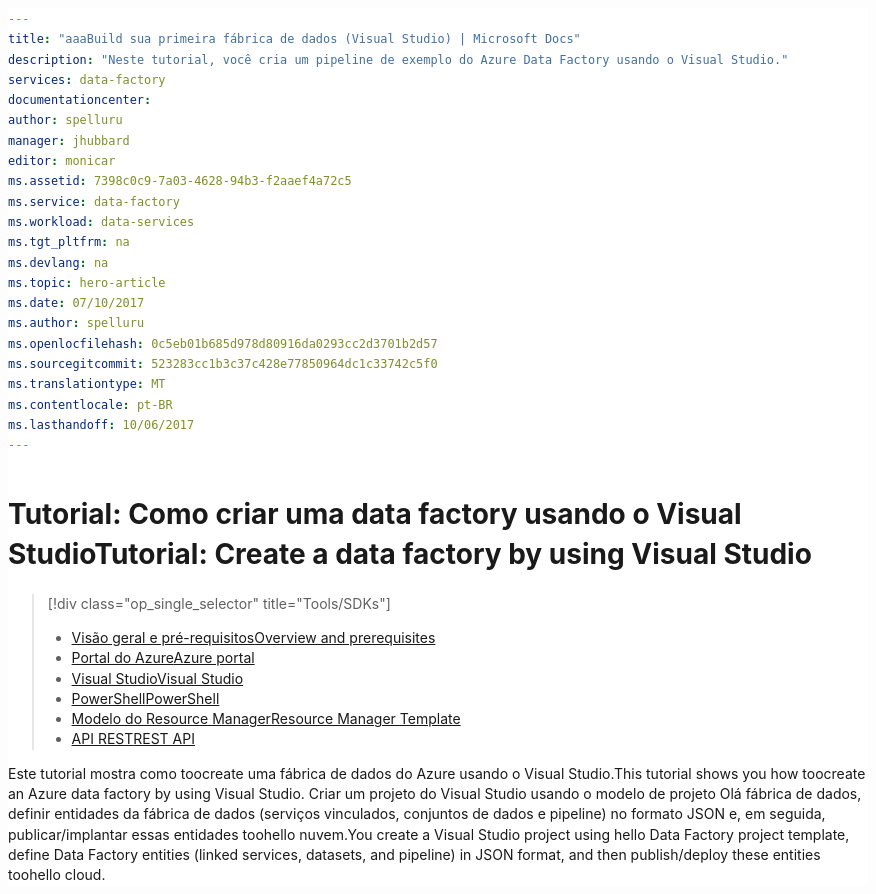 ```yaml
---
title: "aaaBuild sua primeira fábrica de dados (Visual Studio) | Microsoft Docs"
description: "Neste tutorial, você cria um pipeline de exemplo do Azure Data Factory usando o Visual Studio."
services: data-factory
documentationcenter: 
author: spelluru
manager: jhubbard
editor: monicar
ms.assetid: 7398c0c9-7a03-4628-94b3-f2aaef4a72c5
ms.service: data-factory
ms.workload: data-services
ms.tgt_pltfrm: na
ms.devlang: na
ms.topic: hero-article
ms.date: 07/10/2017
ms.author: spelluru
ms.openlocfilehash: 0c5eb01b685d978d80916da0293cc2d3701b2d57
ms.sourcegitcommit: 523283cc1b3c37c428e77850964dc1c33742c5f0
ms.translationtype: MT
ms.contentlocale: pt-BR
ms.lasthandoff: 10/06/2017
---
```

# <a name="tutorial-create-a-data-factory-by-using-visual-studio"></a><span data-ttu-id="fcdae-103">Tutorial: Como criar uma data factory usando o Visual Studio</span><span class="sxs-lookup"><span data-stu-id="fcdae-103">Tutorial: Create a data factory by using Visual Studio</span></span>
> [!div class="op_single_selector" title="Tools/SDKs"]
> * [<span data-ttu-id="fcdae-104">Visão geral e pré-requisitos</span><span class="sxs-lookup"><span data-stu-id="fcdae-104">Overview and prerequisites</span></span>](data-factory-build-your-first-pipeline.md)
> * [<span data-ttu-id="fcdae-105">Portal do Azure</span><span class="sxs-lookup"><span data-stu-id="fcdae-105">Azure portal</span></span>](data-factory-build-your-first-pipeline-using-editor.md)
> * [<span data-ttu-id="fcdae-106">Visual Studio</span><span class="sxs-lookup"><span data-stu-id="fcdae-106">Visual Studio</span></span>](data-factory-build-your-first-pipeline-using-vs.md)
> * [<span data-ttu-id="fcdae-107">PowerShell</span><span class="sxs-lookup"><span data-stu-id="fcdae-107">PowerShell</span></span>](data-factory-build-your-first-pipeline-using-powershell.md)
> * [<span data-ttu-id="fcdae-108">Modelo do Resource Manager</span><span class="sxs-lookup"><span data-stu-id="fcdae-108">Resource Manager Template</span></span>](data-factory-build-your-first-pipeline-using-arm.md)
> * [<span data-ttu-id="fcdae-109">API REST</span><span class="sxs-lookup"><span data-stu-id="fcdae-109">REST API</span></span>](data-factory-build-your-first-pipeline-using-rest-api.md)

<span data-ttu-id="fcdae-110">Este tutorial mostra como toocreate uma fábrica de dados do Azure usando o Visual Studio.</span><span class="sxs-lookup"><span data-stu-id="fcdae-110">This tutorial shows you how toocreate an Azure data factory by using Visual Studio.</span></span> <span data-ttu-id="fcdae-111">Criar um projeto do Visual Studio usando o modelo de projeto Olá fábrica de dados, definir entidades da fábrica de dados (serviços vinculados, conjuntos de dados e pipeline) no formato JSON e, em seguida, publicar/implantar essas entidades toohello nuvem.</span><span class="sxs-lookup"><span data-stu-id="fcdae-111">You create a Visual Studio project using hello Data Factory project template, define Data Factory entities (linked services, datasets, and pipeline) in JSON format, and then publish/deploy these entities toohello cloud.</span></span> 
